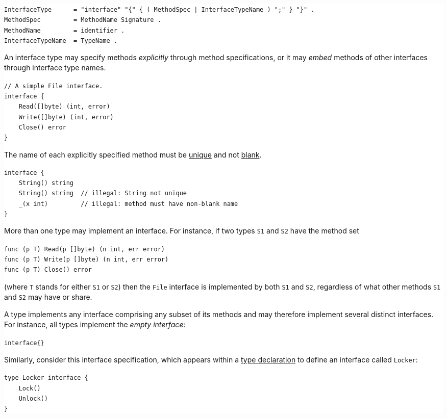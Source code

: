 ```
InterfaceType      = "interface" "{" { ( MethodSpec | InterfaceTypeName ) ";" } "}" .
MethodSpec         = MethodName Signature .
MethodName         = identifier .
InterfaceTypeName  = TypeName .
```

An interface type may specify methods *explicitly* through method specifications, or it may *embed* methods of other interfaces through interface type names.

```
// A simple File interface.
interface {
	Read([]byte) (int, error)
	Write([]byte) (int, error)
	Close() error
}
```

The name of each explicitly specified method must be [unique](https://golang.org/ref/spec#Uniqueness_of_identifiers) and not [blank](https://golang.org/ref/spec#Blank_identifier).

```
interface {
	String() string
	String() string  // illegal: String not unique
	_(x int)         // illegal: method must have non-blank name
}
```

More than one type may implement an interface. For instance, if two types `S1` and `S2` have the method set

```
func (p T) Read(p []byte) (n int, err error)
func (p T) Write(p []byte) (n int, err error)
func (p T) Close() error
```

(where `T` stands for either `S1` or `S2`) then the `File` interface is implemented by both `S1` and `S2`, regardless of what other methods `S1` and `S2` may have or share.

A type implements any interface comprising any subset of its methods and may therefore implement several distinct interfaces. For instance, all types implement the *empty interface*:

```
interface{}
```

Similarly, consider this interface specification, which appears within a [type declaration](https://golang.org/ref/spec#Type_declarations) to define an interface called `Locker`:

```
type Locker interface {
	Lock()
	Unlock()
}
```
